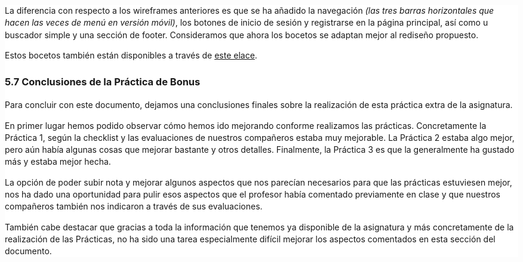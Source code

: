 La diferencia con respecto a los wireframes anteriores es que se ha añadido la navegación *(las tres barras horizontales que hacen las veces de menú en versión móvil)*, los botones de inicio de sesión y registrarse en la página principal, así como u buscador simple y una sección de footer. Consideramos que ahora los bocetos se adaptan mejor al rediseño propuesto.

Estos bocetos también están disponibles a través de [este elace](https://github.com/migue99angel/DIU20/tree/master/Bonus).

### 5.7 Conclusiones de la Práctica de Bonus
Para concluir con este documento, dejamos una conclusiones finales sobre la realización de esta práctica extra de la asignatura.

En primer lugar hemos podido observar cómo hemos ido mejorando conforme realizamos las prácticas. Concretamente la Práctica 1, según la checklist y las evaluaciones de nuestros compañeros estaba muy mejorable. La Práctica 2 estaba algo mejor, pero aún había algunas cosas que mejorar bastante y otros detalles. Finalmente, la Práctica 3 es que la generalmente ha gustado más y estaba mejor hecha.

La opción de poder subir nota y mejorar algunos aspectos que nos parecían necesarios para que las prácticas estuviesen mejor, nos ha dado una oportunidad para pulir esos aspectos que el profesor había comentado previamente en clase y que nuestros compañeros también nos indicaron a través de sus evaluaciones.

También cabe destacar que gracias a toda la información que tenemos ya disponible de la asignatura y más concretamente de la realización de las Prácticas, no ha sido una tarea especialmente difícil mejorar los aspectos comentados en esta sección del documento.
